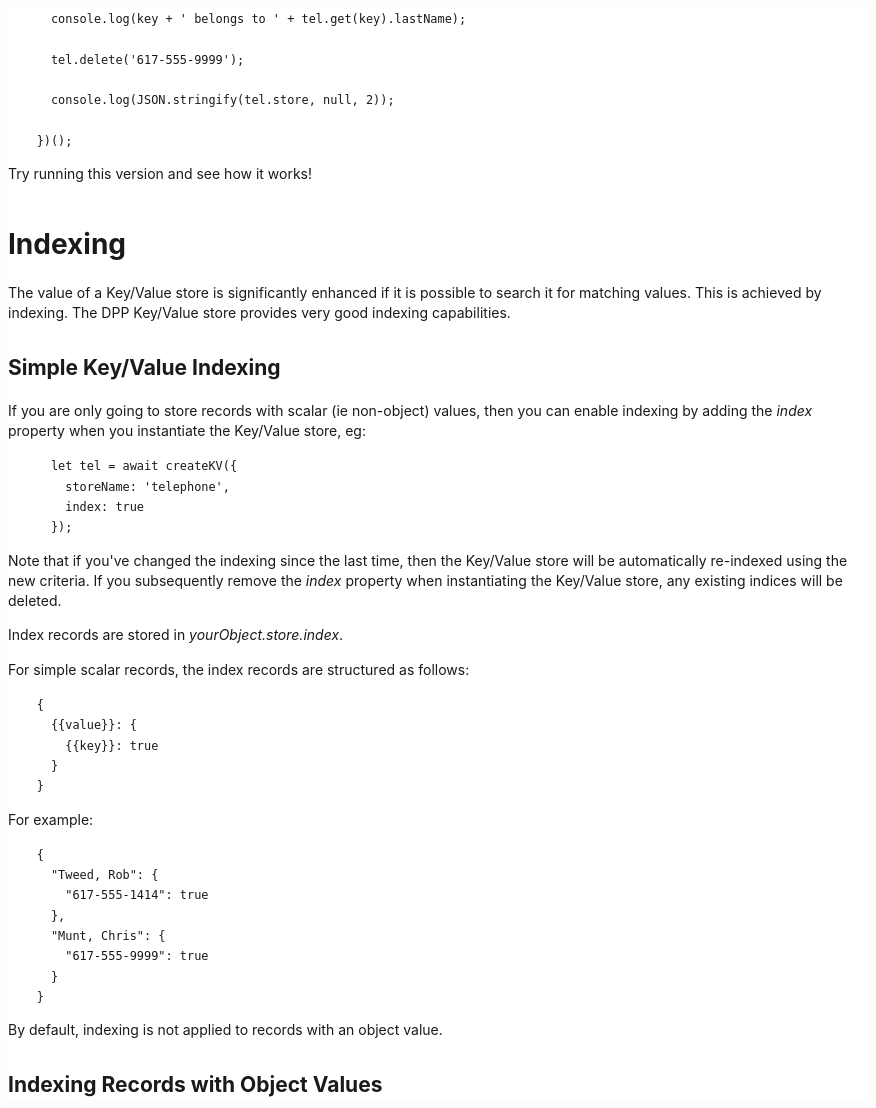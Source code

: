           console.log(key + ' belongs to ' + tel.get(key).lastName);

          tel.delete('617-555-9999');

          console.log(JSON.stringify(tel.store, null, 2));

        })();


Try running this version and see how it works!


# Indexing

The value of a Key/Value store is significantly enhanced if it is possible to search it for matching values.  This is achieved by indexing.  The DPP Key/Value store provides very good indexing capabilities.

## Simple Key/Value Indexing

If you are only going to store records with scalar (ie non-object) values, then you can enable indexing by adding the *index* property when you instantiate the Key/Value store, eg:

          let tel = await createKV({
            storeName: 'telephone',
            index: true
          });

Note that if you've changed the indexing since the last time, then the Key/Value store will be automatically re-indexed using the new criteria.  If you subsequently remove the *index* property when instantiating the Key/Value store, any existing indices will be deleted.

Index records are stored in *yourObject.store.index*.

For simple scalar records, the index records are structured as follows:

        {
          {{value}}: {
            {{key}}: true
          }
        }

For example:

        {
          "Tweed, Rob": {
            "617-555-1414": true
          },
          "Munt, Chris": {
            "617-555-9999": true
          }
        }


By default, indexing is not applied to records with an object value.

## Indexing Records with Object Values
